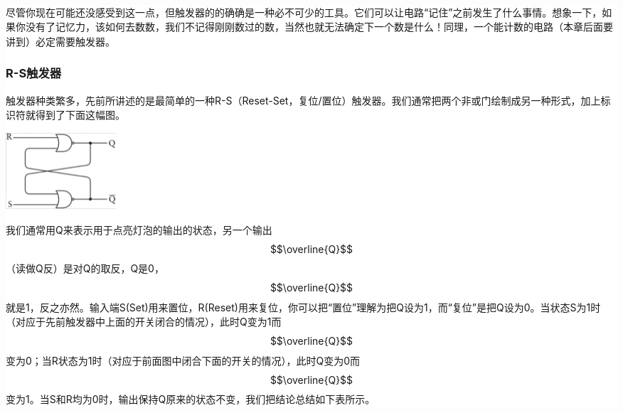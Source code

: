 尽管你现在可能还没感受到这一点，但触发器的的确确是一种必不可少的工具。它们可以让电路“记住”之前发生了什么事情。想象一下，如果你没有了记忆力，该如何去数数，我们不记得刚刚数过的数，当然也就无法确定下一个数是什么！同理，一个能计数的电路（本章后面要讲到）必定需要触发器。

### R-S触发器

触发器种类繁多，先前所讲述的是最简单的一种R-S（Reset-Set，复位/置位）触发器。我们通常把两个非或门绘制成另一种形式，加上标识符就得到了下面这幅图。

<img src="image/image-20241208223854975.png" alt="image-20241208223854975" style="zoom:25%;" />

我们通常用Q来表示用于点亮灯泡的输出的状态，另一个输出 $$\overline{Q}$$（读做Q反）是对Q的取反，Q是0，$$\overline{Q}$$就是1，反之亦然。输入端S(Set)用来置位，R(Reset)用来复位，你可以把“置位”理解为把Q设为1，而“复位”是把Q设为0。当状态S为1时（对应于先前触发器中上面的开关闭合的情况），此时Q变为1而$$\overline{Q}$$变为0；当R状态为1时（对应于前面图中闭合下面的开关的情况），此时Q变为0而$$\overline{Q}$$变为1。当S和R均为0时，输出保持Q原来的状态不变，我们把结论总结如下表所示。

